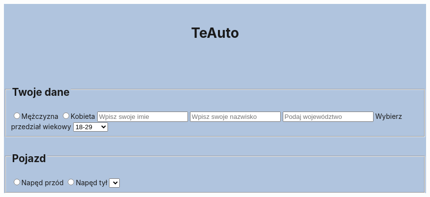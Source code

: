 <!DOCTYPE html>
<html lang="en">
<head>
    <meta charset="UTF-8">
    <meta name="viewport" content="width=device-width, initial-scale=1.0">
    <title>Document</title>
    <link rel="stylesheet" href="style3.css">
    <style>
        body {
            background-color: lightsteelblue;
            display: flex;
            justify-content: center;
        }
    </style>
</head>
<body>
    <div class="container">
        <header>
            <div class="gora"><h1>TeAuto</h1></div>
        </header>
        <fieldset>
            <legend><h2>Twoje dane</h2></legend>
                <label for="dane">
                <input type="radio" name="mezczyzna" id="">Mężczyzna
                </label>
                <label for="dane">
                    <input type="radio" name="kobieta" id="">Kobieta
                </label>
                <label for="dane">
                    <input type="text" name="imie" required placeholder="Wpisz swoje imie">
                </label>
                <label for="dane">
                    <input type="text" name="nazwisko" required placeholder="Wpisz swoje nazwisko">
                </label>
                <label for="dane">
                    <input type="text" name="wiek" required placeholder="Podaj województwo">
                </label>
                <label for="dane">
                    Wybierz przedział wiekowy <select name="wiek" id="" size="1">
                    <optgroup label="Prz.wiekowy">
                        <option value="1">18-29</option>
                        <option value="2">30-39</option>
                        <option value="3">40-49</option>
                        <option value="4">50-59</option>
                        <option value="5">60-69</option>
                        <option value="6">70-79</option>
                        <option value="7">80-89</option>
                        <option value="8">90-99</option>
                    </optgroup>
                    </select>
                </label>
        </fieldset>
        <fieldset>
            <legend><h2>Pojazd</h2></legend>
                </label>
                <label for="pojazd">
                    <input type="radio" name="przod" id="">Napęd przód
                </label>
                <label for="pojazd">
                    <input type="radio" name="tyl" id="">Napęd tył
                </label>
                <label for="pojazd">
                    <select name="marka" id="" value="Wybierz">
                        <optgroup label="Wybierz markę">